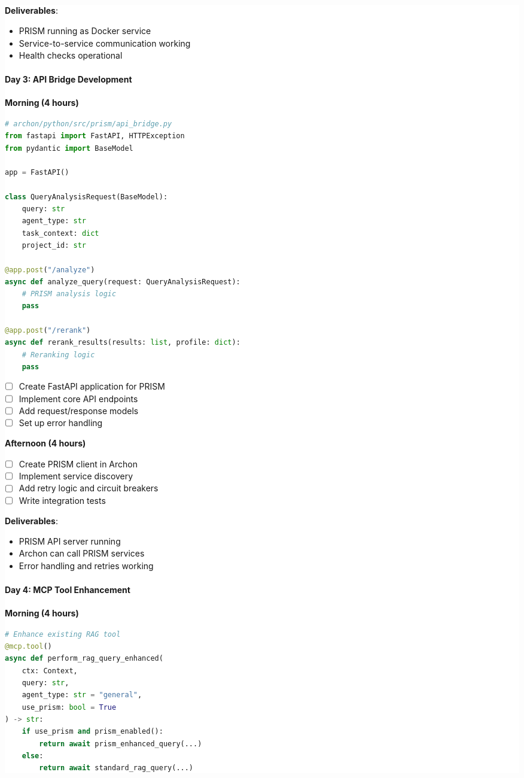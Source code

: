 **Deliverables**:
- PRISM running as Docker service
- Service-to-service communication working
- Health checks operational

#### Day 3: API Bridge Development
**Morning (4 hours)**
```python
# archon/python/src/prism/api_bridge.py
from fastapi import FastAPI, HTTPException
from pydantic import BaseModel

app = FastAPI()

class QueryAnalysisRequest(BaseModel):
    query: str
    agent_type: str
    task_context: dict
    project_id: str

@app.post("/analyze")
async def analyze_query(request: QueryAnalysisRequest):
    # PRISM analysis logic
    pass

@app.post("/rerank")
async def rerank_results(results: list, profile: dict):
    # Reranking logic
    pass
```

- [ ] Create FastAPI application for PRISM
- [ ] Implement core API endpoints
- [ ] Add request/response models
- [ ] Set up error handling

**Afternoon (4 hours)**
- [ ] Create PRISM client in Archon
- [ ] Implement service discovery
- [ ] Add retry logic and circuit breakers
- [ ] Write integration tests

**Deliverables**:
- PRISM API server running
- Archon can call PRISM services
- Error handling and retries working

#### Day 4: MCP Tool Enhancement
**Morning (4 hours)**
```python
# Enhance existing RAG tool
@mcp.tool()
async def perform_rag_query_enhanced(
    ctx: Context,
    query: str,
    agent_type: str = "general",
    use_prism: bool = True
) -> str:
    if use_prism and prism_enabled():
        return await prism_enhanced_query(...)
    else:
        return await standard_rag_query(...)
```
